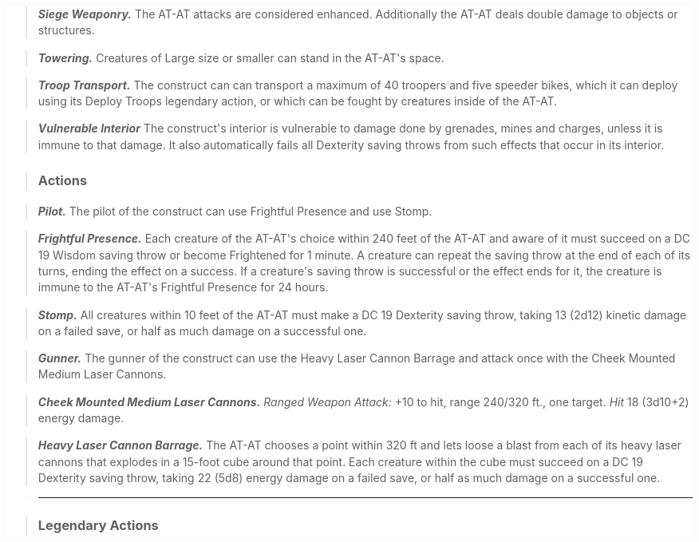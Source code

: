 >

> ***Siege Weaponry.*** The AT-AT attacks are considered enhanced. Additionally the AT-AT deals double damage to objects or structures.

>

> ***Towering.*** Creatures of Large size or smaller can stand in the AT-AT's space.

> 

> ***Troop Transport.*** The construct can can transport a maximum of 40 troopers and five speeder bikes, which it can deploy using its Deploy Troops legendary action, or which can be fought by creatures inside of the AT-AT.

>

> ***Vulnerable Interior*** The construct's interior is vulnerable to damage done by grenades, mines and charges, unless it is immune to that damage. It also automatically fails all Dexterity saving throws from such effects that occur in its interior.

>

> ### Actions

> ***Pilot.*** The pilot of the construct can use Frightful Presence and use Stomp.

>

> ***Frightful Presence.*** Each creature of the AT-AT's choice within 240 feet of the AT-AT and aware of it must succeed on a DC 19 Wisdom saving throw or become Frightened for 1 minute. A creature can repeat the saving throw at the end of each of its turns, ending the effect on a success. If a creature's saving throw is successful or the effect ends for it, the creature is immune to the AT-AT's Frightful Presence for 24 hours.

>

> ***Stomp.*** All creatures within 10 feet of the AT-AT must make a DC 19 Dexterity saving throw, taking 13 (2d12) kinetic damage on a failed save, or half as much damage on a successful one.

>

> ***Gunner.*** The gunner of the construct can use the Heavy Laser Cannon Barrage and attack once with the Cheek Mounted Medium Laser Cannons.

>

> ***Cheek Mounted Medium Laser Cannons.*** *Ranged Weapon Attack:* +10 to hit, range 240/320 ft., one target. *Hit* 18 (3d10+2) energy damage.

>

> ***Heavy Laser Cannon Barrage.*** The AT-AT chooses a point within 320 ft and lets loose a blast from each of its heavy laser cannons that explodes in a 15-foot cube around that point. Each creature within the cube must succeed on a DC 19 Dexterity saving throw, taking 22 (5d8) energy damage on a failed save, or half as much damage on a successful one.

>___

> ### Legendary Actions
